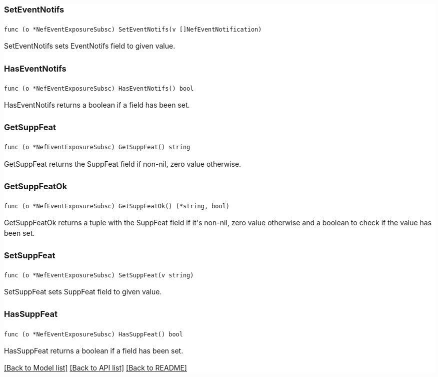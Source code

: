 ### SetEventNotifs

`func (o *NefEventExposureSubsc) SetEventNotifs(v []NefEventNotification)`

SetEventNotifs sets EventNotifs field to given value.

### HasEventNotifs

`func (o *NefEventExposureSubsc) HasEventNotifs() bool`

HasEventNotifs returns a boolean if a field has been set.

### GetSuppFeat

`func (o *NefEventExposureSubsc) GetSuppFeat() string`

GetSuppFeat returns the SuppFeat field if non-nil, zero value otherwise.

### GetSuppFeatOk

`func (o *NefEventExposureSubsc) GetSuppFeatOk() (*string, bool)`

GetSuppFeatOk returns a tuple with the SuppFeat field if it's non-nil, zero value otherwise
and a boolean to check if the value has been set.

### SetSuppFeat

`func (o *NefEventExposureSubsc) SetSuppFeat(v string)`

SetSuppFeat sets SuppFeat field to given value.

### HasSuppFeat

`func (o *NefEventExposureSubsc) HasSuppFeat() bool`

HasSuppFeat returns a boolean if a field has been set.


[[Back to Model list]](../README.md#documentation-for-models) [[Back to API list]](../README.md#documentation-for-api-endpoints) [[Back to README]](../README.md)


